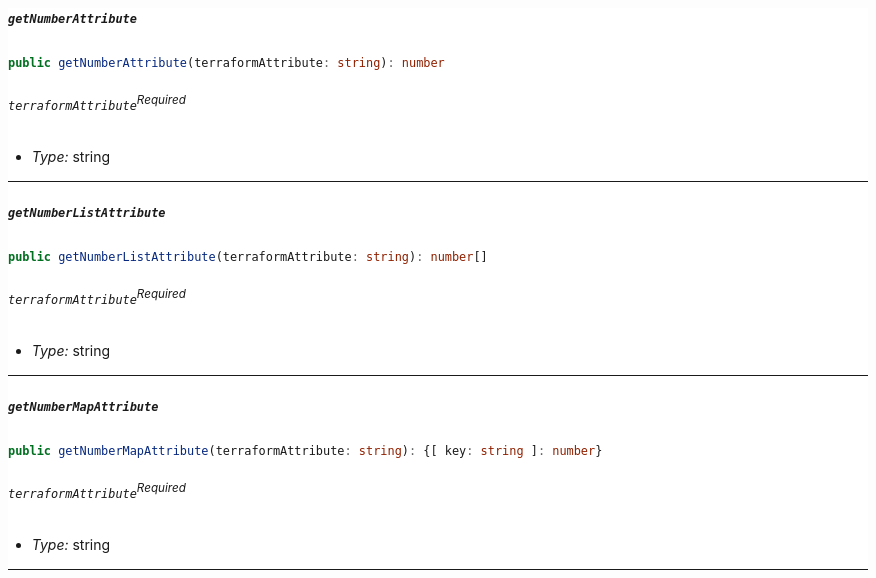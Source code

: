 
##### `getNumberAttribute` <a name="getNumberAttribute" id="@ithings/cdktf-provider-openstack.dataOpenstackNetworkingSubnetpoolV2.DataOpenstackNetworkingSubnetpoolV2.getNumberAttribute"></a>

```typescript
public getNumberAttribute(terraformAttribute: string): number
```

###### `terraformAttribute`<sup>Required</sup> <a name="terraformAttribute" id="@ithings/cdktf-provider-openstack.dataOpenstackNetworkingSubnetpoolV2.DataOpenstackNetworkingSubnetpoolV2.getNumberAttribute.parameter.terraformAttribute"></a>

- *Type:* string

---

##### `getNumberListAttribute` <a name="getNumberListAttribute" id="@ithings/cdktf-provider-openstack.dataOpenstackNetworkingSubnetpoolV2.DataOpenstackNetworkingSubnetpoolV2.getNumberListAttribute"></a>

```typescript
public getNumberListAttribute(terraformAttribute: string): number[]
```

###### `terraformAttribute`<sup>Required</sup> <a name="terraformAttribute" id="@ithings/cdktf-provider-openstack.dataOpenstackNetworkingSubnetpoolV2.DataOpenstackNetworkingSubnetpoolV2.getNumberListAttribute.parameter.terraformAttribute"></a>

- *Type:* string

---

##### `getNumberMapAttribute` <a name="getNumberMapAttribute" id="@ithings/cdktf-provider-openstack.dataOpenstackNetworkingSubnetpoolV2.DataOpenstackNetworkingSubnetpoolV2.getNumberMapAttribute"></a>

```typescript
public getNumberMapAttribute(terraformAttribute: string): {[ key: string ]: number}
```

###### `terraformAttribute`<sup>Required</sup> <a name="terraformAttribute" id="@ithings/cdktf-provider-openstack.dataOpenstackNetworkingSubnetpoolV2.DataOpenstackNetworkingSubnetpoolV2.getNumberMapAttribute.parameter.terraformAttribute"></a>

- *Type:* string

---
